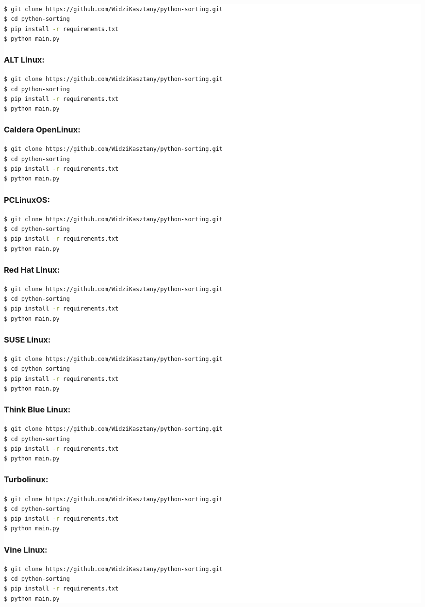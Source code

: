 ```sh
$ git clone https://github.com/WidziKasztany/python-sorting.git
$ cd python-sorting
$ pip install -r requirements.txt
$ python main.py
```
### ALT Linux:
```sh
$ git clone https://github.com/WidziKasztany/python-sorting.git
$ cd python-sorting
$ pip install -r requirements.txt
$ python main.py
```
### Caldera OpenLinux:
```sh
$ git clone https://github.com/WidziKasztany/python-sorting.git
$ cd python-sorting
$ pip install -r requirements.txt
$ python main.py
```
### PCLinuxOS:
```sh
$ git clone https://github.com/WidziKasztany/python-sorting.git
$ cd python-sorting
$ pip install -r requirements.txt
$ python main.py
```
### Red Hat Linux:
```sh
$ git clone https://github.com/WidziKasztany/python-sorting.git
$ cd python-sorting
$ pip install -r requirements.txt
$ python main.py
```
### SUSE Linux:
```sh
$ git clone https://github.com/WidziKasztany/python-sorting.git
$ cd python-sorting
$ pip install -r requirements.txt
$ python main.py
```
### Think Blue Linux:
```sh
$ git clone https://github.com/WidziKasztany/python-sorting.git
$ cd python-sorting
$ pip install -r requirements.txt
$ python main.py
```
### Turbolinux:
```sh
$ git clone https://github.com/WidziKasztany/python-sorting.git
$ cd python-sorting
$ pip install -r requirements.txt
$ python main.py
```
### Vine Linux:
```sh
$ git clone https://github.com/WidziKasztany/python-sorting.git
$ cd python-sorting
$ pip install -r requirements.txt
$ python main.py
```